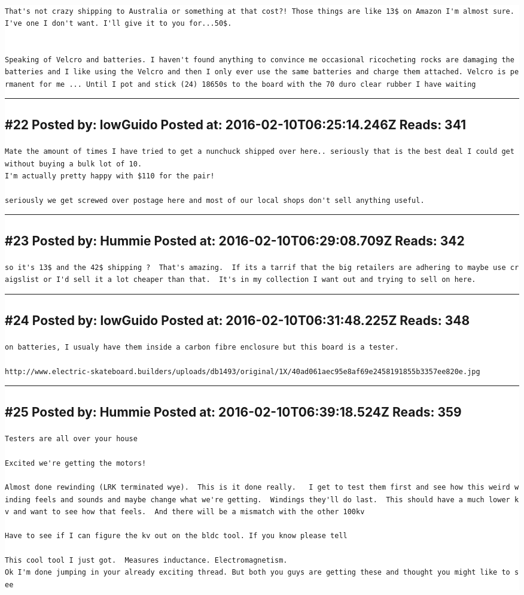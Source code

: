 ```
That's not crazy shipping to Australia or something at that cost?! Those things are like 13$ on Amazon I'm almost sure.  I've one I don't want. I'll give it to you for...50$.


Speaking of Velcro and batteries. I haven't found anything to convince me occasional ricocheting rocks are damaging the batteries and I like using the Velcro and then I only ever use the same batteries and charge them attached. Velcro is permanent for me ... Until I pot and stick (24) 18650s to the board with the 70 duro clear rubber I have waiting
```

---
## \#22 Posted by: lowGuido Posted at: 2016-02-10T06:25:14.246Z Reads: 341

```
Mate the amount of times I have tried to get a nunchuck shipped over here.. seriously that is the best deal I could get without buying a bulk lot of 10.
I'm actually pretty happy with $110 for the pair! 

seriously we get screwed over postage here and most of our local shops don't sell anything useful.
```

---
## \#23 Posted by: Hummie Posted at: 2016-02-10T06:29:08.709Z Reads: 342

```
so it's 13$ and the 42$ shipping ?  That's amazing.  If its a tarrif that the big retailers are adhering to maybe use craigslist or I'd sell it a lot cheaper than that.  It's in my collection I want out and trying to sell on here.
```

---
## \#24 Posted by: lowGuido Posted at: 2016-02-10T06:31:48.225Z Reads: 348

```
on batteries, I usualy have them inside a carbon fibre enclosure but this board is a tester.

http://www.electric-skateboard.builders/uploads/db1493/original/1X/40ad061aec95e8af69e2458191855b3357ee820e.jpg
```

---
## \#25 Posted by: Hummie Posted at: 2016-02-10T06:39:18.524Z Reads: 359

```
Testers are all over your house 

Excited we're getting the motors!  

Almost done rewinding (LRK terminated wye).  This is it done really.   I get to test them first and see how this weird winding feels and sounds and maybe change what we're getting.  Windings they'll do last.  This should have a much lower kv and want to see how that feels.  And there will be a mismatch with the other 100kv

Have to see if I can figure the kv out on the bldc tool. If you know please tell 

This cool tool I just got.  Measures inductance. Electromagnetism. 
Ok I'm done jumping in your already exciting thread. But both you guys are getting these and thought you might like to see 

```